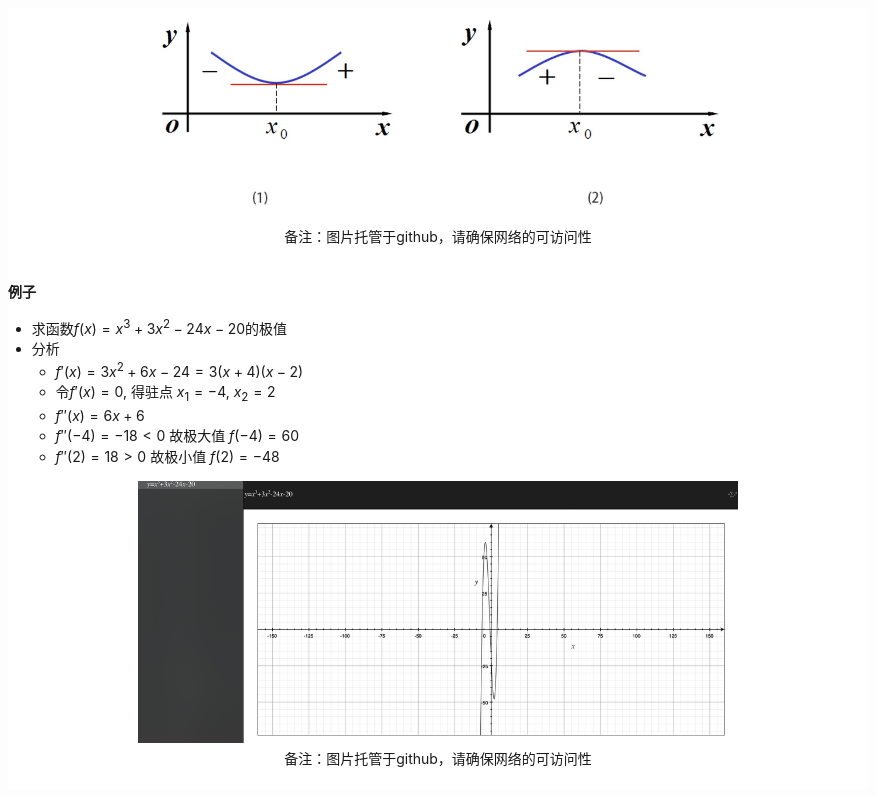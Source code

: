 <div align="center">
    <img width="600" src="./screenshot/5.33.jpg">
    <br />
    <div style="text-align:center">备注：图片托管于github，请确保网络的可访问性</div>
    <br />
</div>

**例子**

- 求函数$f(x) = x^3 + 3x^2 - 24x - 20$的极值
- 分析
    * $f'(x) = 3x^2 + 6x - 24 = 3(x+4)(x-2)$
    * 令$f'(x) = 0$, 得驻点 $x_1 = -4$, $x_2 = 2$
    * $f''(x) = 6x + 6$
    * $f''(-4) = -18 < 0$ 故极大值 $f(-4) = 60$
    * $f''(2) = 18 > 0$ 故极小值 $f(2) = -48$

<div align="center">
    <img width="600" src="./screenshot/5.34.jpg">
    <br />
    <div style="text-align:center">备注：图片托管于github，请确保网络的可访问性</div>
    <br />
</div>
